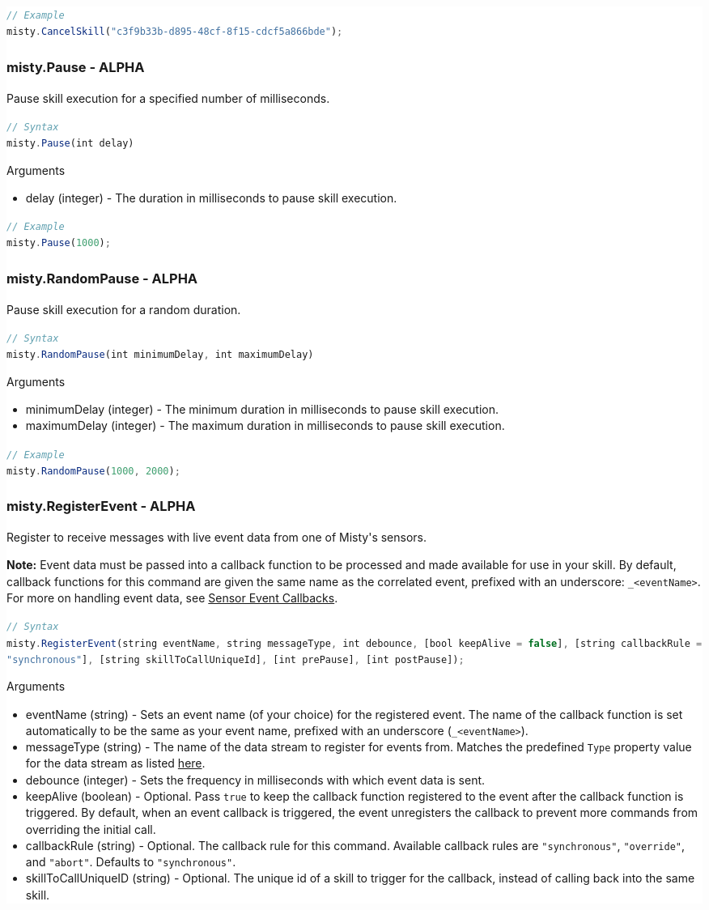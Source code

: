 ```JavaScript
// Example
misty.CancelSkill("c3f9b33b-d895-48cf-8f15-cdcf5a866bde");
```

### misty.Pause - ALPHA
Pause skill execution for a specified number of milliseconds.

```JavaScript
// Syntax
misty.Pause(int delay)
```

Arguments
* delay (integer) - The duration in milliseconds to pause skill execution.

```JavaScript
// Example
misty.Pause(1000);
```

### misty.RandomPause - ALPHA
Pause skill execution for a random duration.

```JavaScript
// Syntax
misty.RandomPause(int minimumDelay, int maximumDelay)
```

Arguments
* minimumDelay (integer) - The minimum duration in milliseconds to pause skill execution.
* maximumDelay (integer) - The maximum duration in milliseconds to pause skill execution. 

```JavaScript
// Example
misty.RandomPause(1000, 2000);
```

### misty.RegisterEvent - ALPHA
Register to receive messages with live event data from one of Misty's sensors. 

**Note:** Event data must be passed into a callback function to be processed and made available for use in your skill. By default, callback functions for this command are given the same name as the correlated event, prefixed with an underscore: `_<eventName>`. For more on handling event data, see [Sensor Event Callbacks](../../skills/local-skill-architecture/#sensor-event-callbacks).

```JavaScript
// Syntax
misty.RegisterEvent(string eventName, string messageType, int debounce, [bool keepAlive = false], [string callbackRule = "synchronous"], [string skillToCallUniqueId], [int prePause], [int postPause]);
```

Arguments
* eventName (string) - Sets an event name (of your choice) for the registered event. The name of the callback function is set automatically to be the same as your event name, prefixed with an underscore (`_<eventName>`). 
* messageType (string) - The name of the data stream to register for events from. Matches the predefined `Type` property value for the data stream as listed [here](../../using-remote-commands/websocket-reference/).
* debounce (integer) - Sets the frequency in milliseconds with which event data is sent. 
* keepAlive (boolean) - Optional. Pass `true` to keep the callback function registered to the event after the callback function is triggered. By default, when an event callback is triggered, the event unregisters the callback to prevent more commands from overriding the initial call. 
* callbackRule (string) - Optional. The callback rule for this command. Available callback rules are `"synchronous"`, `"override"`, and `"abort"`. Defaults to `"synchronous"`.
* skillToCallUniqueID (string) - Optional. The unique id of a skill to trigger for the callback, instead of calling back into the same skill.